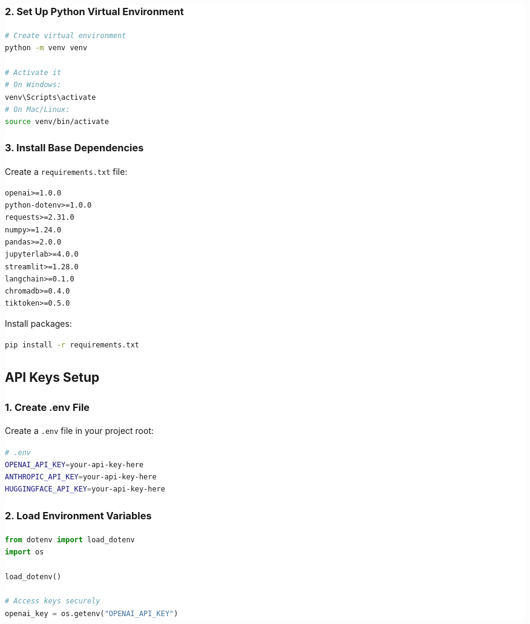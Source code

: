 ### 2. Set Up Python Virtual Environment

```bash
# Create virtual environment
python -m venv venv

# Activate it
# On Windows:
venv\Scripts\activate
# On Mac/Linux:
source venv/bin/activate
```

### 3. Install Base Dependencies

Create a `requirements.txt` file:

```txt
openai>=1.0.0
python-dotenv>=1.0.0
requests>=2.31.0
numpy>=1.24.0
pandas>=2.0.0
jupyterlab>=4.0.0
streamlit>=1.28.0
langchain>=0.1.0
chromadb>=0.4.0
tiktoken>=0.5.0
```

Install packages:
```bash
pip install -r requirements.txt
```

## API Keys Setup

### 1. Create .env File

Create a `.env` file in your project root:

```bash
# .env
OPENAI_API_KEY=your-api-key-here
ANTHROPIC_API_KEY=your-api-key-here
HUGGINGFACE_API_KEY=your-api-key-here
```

### 2. Load Environment Variables

```python
from dotenv import load_dotenv
import os

load_dotenv()

# Access keys securely
openai_key = os.getenv("OPENAI_API_KEY")
```
